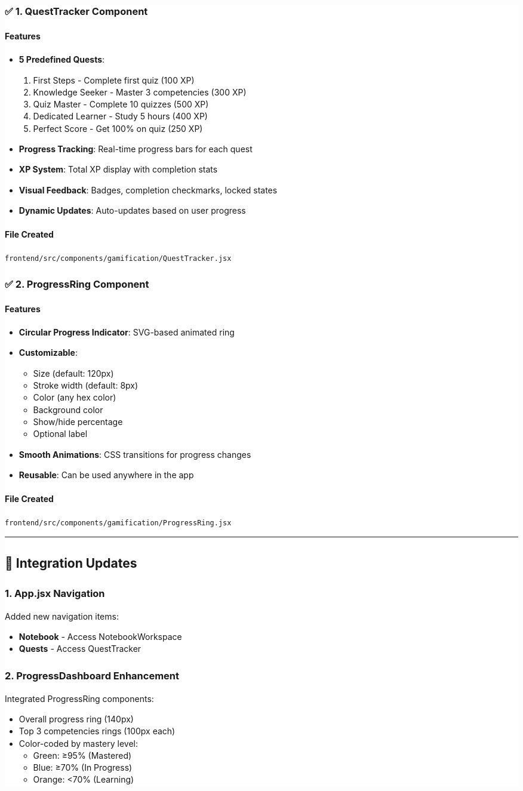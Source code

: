 ### ✅ 1. QuestTracker Component

#### Features
- **5 Predefined Quests**:
  1. First Steps - Complete first quiz (100 XP)
  2. Knowledge Seeker - Master 3 competencies (300 XP)
  3. Quiz Master - Complete 10 quizzes (500 XP)
  4. Dedicated Learner - Study 5 hours (400 XP)
  5. Perfect Score - Get 100% on quiz (250 XP)

- **Progress Tracking**: Real-time progress bars for each quest
- **XP System**: Total XP display with completion stats
- **Visual Feedback**: Badges, completion checkmarks, locked states
- **Dynamic Updates**: Auto-updates based on user progress

#### File Created
```
frontend/src/components/gamification/QuestTracker.jsx
```

### ✅ 2. ProgressRing Component

#### Features
- **Circular Progress Indicator**: SVG-based animated ring
- **Customizable**:
  - Size (default: 120px)
  - Stroke width (default: 8px)
  - Color (any hex color)
  - Background color
  - Show/hide percentage
  - Optional label

- **Smooth Animations**: CSS transitions for progress changes
- **Reusable**: Can be used anywhere in the app

#### File Created
```
frontend/src/components/gamification/ProgressRing.jsx
```

---

## 🔄 Integration Updates

### 1. App.jsx Navigation
Added new navigation items:
- **Notebook** - Access NotebookWorkspace
- **Quests** - Access QuestTracker

### 2. ProgressDashboard Enhancement
Integrated ProgressRing components:
- Overall progress ring (140px)
- Top 3 competencies rings (100px each)
- Color-coded by mastery level:
  - Green: ≥95% (Mastered)
  - Blue: ≥70% (In Progress)
  - Orange: <70% (Learning)
